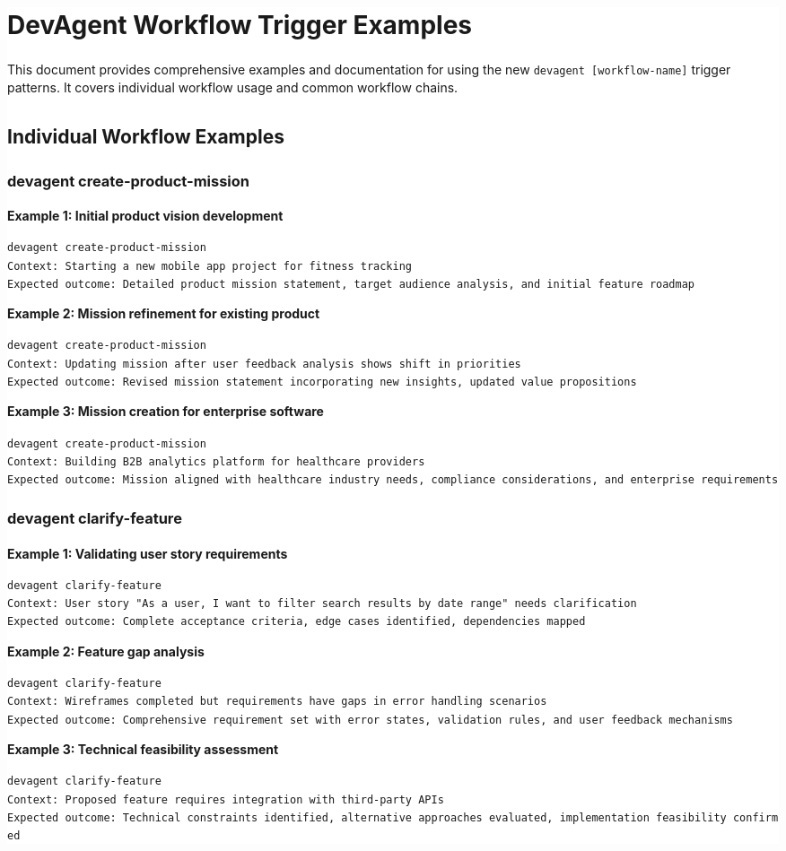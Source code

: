 # DevAgent Workflow Trigger Examples

This document provides comprehensive examples and documentation for using the new `devagent [workflow-name]` trigger patterns. It covers individual workflow usage and common workflow chains.

## Individual Workflow Examples

### devagent create-product-mission

**Example 1: Initial product vision development**
```
devagent create-product-mission
Context: Starting a new mobile app project for fitness tracking
Expected outcome: Detailed product mission statement, target audience analysis, and initial feature roadmap
```

**Example 2: Mission refinement for existing product**
```
devagent create-product-mission
Context: Updating mission after user feedback analysis shows shift in priorities
Expected outcome: Revised mission statement incorporating new insights, updated value propositions
```

**Example 3: Mission creation for enterprise software**
```
devagent create-product-mission
Context: Building B2B analytics platform for healthcare providers
Expected outcome: Mission aligned with healthcare industry needs, compliance considerations, and enterprise requirements
```

### devagent clarify-feature

**Example 1: Validating user story requirements**
```
devagent clarify-feature
Context: User story "As a user, I want to filter search results by date range" needs clarification
Expected outcome: Complete acceptance criteria, edge cases identified, dependencies mapped
```

**Example 2: Feature gap analysis**
```
devagent clarify-feature
Context: Wireframes completed but requirements have gaps in error handling scenarios
Expected outcome: Comprehensive requirement set with error states, validation rules, and user feedback mechanisms
```

**Example 3: Technical feasibility assessment**
```
devagent clarify-feature
Context: Proposed feature requires integration with third-party APIs
Expected outcome: Technical constraints identified, alternative approaches evaluated, implementation feasibility confirmed
```
